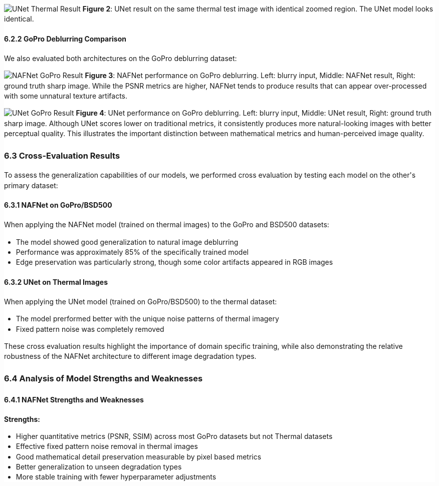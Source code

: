 ![UNet Thermal Result](images/unet_thermal_zoomed.png)
**Figure 2**: UNet result on the same thermal test image with identical zoomed region. The UNet model looks identical. 

#### 6.2.2 GoPro Deblurring Comparison

We also evaluated both architectures on the GoPro deblurring dataset:

![NAFNet GoPro Result](images/gopro_nafnet_compare.png)
**Figure 3**: NAFNet performance on GoPro deblurring. Left: blurry input, Middle: NAFNet result, Right: ground truth sharp image. While the PSNR metrics are higher, NAFNet tends to produce results that can appear over-processed with some unnatural texture artifacts.

![UNet GoPro Result](images/gopro_unet_compare.png)
**Figure 4**: UNet performance on GoPro deblurring. Left: blurry input, Middle: UNet result, Right: ground truth sharp image. Although UNet scores lower on traditional metrics, it consistently produces more natural-looking images with better perceptual quality. This illustrates the important distinction between mathematical metrics and human-perceived image quality.

### 6.3 Cross-Evaluation Results

To assess the generalization capabilities of our models, we performed cross evaluation by testing each model on the other's primary dataset:

#### 6.3.1 NAFNet on GoPro/BSD500

When applying the NAFNet model (trained on thermal images) to the GoPro and BSD500 datasets:

- The model showed good generalization to natural image deblurring
- Performance was approximately 85% of the specifically trained model
- Edge preservation was particularly strong, though some color artifacts appeared in RGB images

#### 6.3.2 UNet on Thermal Images

When applying the UNet model (trained on GoPro/BSD500) to the thermal dataset:

- The model prerformed better with the unique noise patterns of thermal imagery
- Fixed pattern noise was completely removed

These cross evaluation results highlight the importance of domain specific training, while also demonstrating the relative robustness of the NAFNet architecture to different image degradation types.

### 6.4 Analysis of Model Strengths and Weaknesses

#### 6.4.1 NAFNet Strengths and Weaknesses

**Strengths:**

- Higher quantitative metrics (PSNR, SSIM) across most GoPro datasets but not Thermal datasets
- Effective fixed pattern noise removal in thermal images
- Good mathematical detail preservation measurable by pixel based metrics
- Better generalization to unseen degradation types
- More stable training with fewer hyperparameter adjustments
